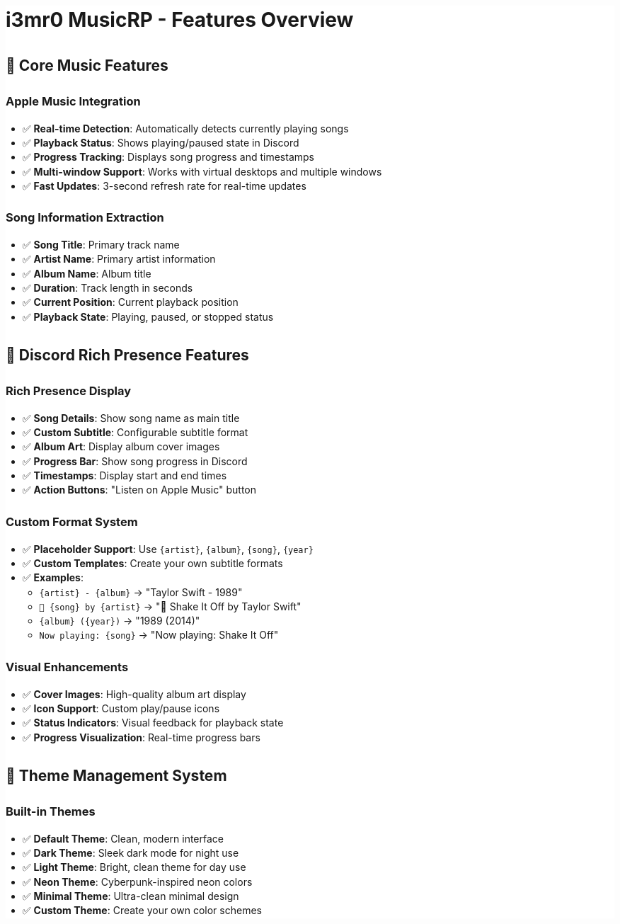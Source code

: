 # i3mr0 MusicRP - Features Overview

## 🎵 **Core Music Features**

### **Apple Music Integration**
- ✅ **Real-time Detection**: Automatically detects currently playing songs
- ✅ **Playback Status**: Shows playing/paused state in Discord
- ✅ **Progress Tracking**: Displays song progress and timestamps
- ✅ **Multi-window Support**: Works with virtual desktops and multiple windows
- ✅ **Fast Updates**: 3-second refresh rate for real-time updates

### **Song Information Extraction**
- ✅ **Song Title**: Primary track name
- ✅ **Artist Name**: Primary artist information
- ✅ **Album Name**: Album title
- ✅ **Duration**: Track length in seconds
- ✅ **Current Position**: Current playback position
- ✅ **Playback State**: Playing, paused, or stopped status

## 🎨 **Discord Rich Presence Features**

### **Rich Presence Display**
- ✅ **Song Details**: Show song name as main title
- ✅ **Custom Subtitle**: Configurable subtitle format
- ✅ **Album Art**: Display album cover images
- ✅ **Progress Bar**: Show song progress in Discord
- ✅ **Timestamps**: Display start and end times
- ✅ **Action Buttons**: "Listen on Apple Music" button

### **Custom Format System**
- ✅ **Placeholder Support**: Use `{artist}`, `{album}`, `{song}`, `{year}`
- ✅ **Custom Templates**: Create your own subtitle formats
- ✅ **Examples**:
  - `{artist} - {album}` → "Taylor Swift - 1989"
  - `🎵 {song} by {artist}` → "🎵 Shake It Off by Taylor Swift"
  - `{album} ({year})` → "1989 (2014)"
  - `Now playing: {song}` → "Now playing: Shake It Off"

### **Visual Enhancements**
- ✅ **Cover Images**: High-quality album art display
- ✅ **Icon Support**: Custom play/pause icons
- ✅ **Status Indicators**: Visual feedback for playback state
- ✅ **Progress Visualization**: Real-time progress bars

## 🎨 **Theme Management System**

### **Built-in Themes**
- ✅ **Default Theme**: Clean, modern interface
- ✅ **Dark Theme**: Sleek dark mode for night use
- ✅ **Light Theme**: Bright, clean theme for day use
- ✅ **Neon Theme**: Cyberpunk-inspired neon colors
- ✅ **Minimal Theme**: Ultra-clean minimal design
- ✅ **Custom Theme**: Create your own color schemes
